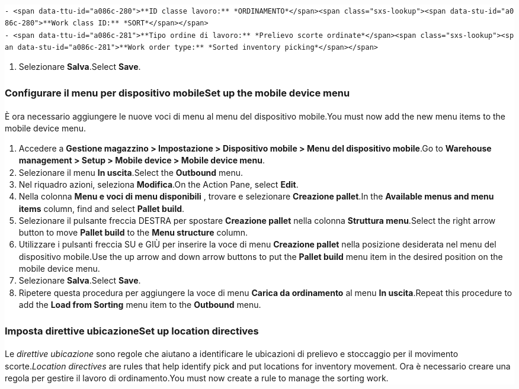     - <span data-ttu-id="a086c-280">**ID classe lavoro:** *ORDINAMENTO*</span><span class="sxs-lookup"><span data-stu-id="a086c-280">**Work class ID:** *SORT*</span></span>
    - <span data-ttu-id="a086c-281">**Tipo ordine di lavoro:** *Prelievo scorte ordinate*</span><span class="sxs-lookup"><span data-stu-id="a086c-281">**Work order type:** *Sorted inventory picking*</span></span>

1. <span data-ttu-id="a086c-282">Selezionare **Salva**.</span><span class="sxs-lookup"><span data-stu-id="a086c-282">Select **Save**.</span></span>

### <a name="set-up-the-mobile-device-menu"></a><span data-ttu-id="a086c-283">Configurare il menu per dispositivo mobile</span><span class="sxs-lookup"><span data-stu-id="a086c-283">Set up the mobile device menu</span></span>

<span data-ttu-id="a086c-284">È ora necessario aggiungere le nuove voci di menu al menu del dispositivo mobile.</span><span class="sxs-lookup"><span data-stu-id="a086c-284">You must now add the new menu items to the mobile device menu.</span></span>

1. <span data-ttu-id="a086c-285">Accedere a **Gestione magazzino \> Impostazione \> Dispositivo mobile \> Menu del dispositivo mobile**.</span><span class="sxs-lookup"><span data-stu-id="a086c-285">Go to **Warehouse management \> Setup \> Mobile device \> Mobile device menu**.</span></span>
1. <span data-ttu-id="a086c-286">Selezionare il menu **In uscita**.</span><span class="sxs-lookup"><span data-stu-id="a086c-286">Select the **Outbound** menu.</span></span>
1. <span data-ttu-id="a086c-287">Nel riquadro azioni, seleziona **Modifica**.</span><span class="sxs-lookup"><span data-stu-id="a086c-287">On the Action Pane, select **Edit**.</span></span>
1. <span data-ttu-id="a086c-288">Nella colonna **Menu e voci di menu disponibili** , trovare e selezionare **Creazione pallet**.</span><span class="sxs-lookup"><span data-stu-id="a086c-288">In the **Available menus and menu items** column, find and select **Pallet build**.</span></span>
1. <span data-ttu-id="a086c-289">Selezionare il pulsante freccia DESTRA per spostare **Creazione pallet** nella colonna **Struttura menu**.</span><span class="sxs-lookup"><span data-stu-id="a086c-289">Select the right arrow button to move **Pallet build** to the **Menu structure** column.</span></span>
1. <span data-ttu-id="a086c-290">Utilizzare i pulsanti freccia SU e GIÙ per inserire la voce di menu **Creazione pallet** nella posizione desiderata nel menu del dispositivo mobile.</span><span class="sxs-lookup"><span data-stu-id="a086c-290">Use the up arrow and down arrow buttons to put the **Pallet build** menu item in the desired position on the mobile device menu.</span></span>
1. <span data-ttu-id="a086c-291">Selezionare **Salva**.</span><span class="sxs-lookup"><span data-stu-id="a086c-291">Select **Save**.</span></span>
1. <span data-ttu-id="a086c-292">Ripetere questa procedura per aggiungere la voce di menu **Carica da ordinamento** al menu **In uscita**.</span><span class="sxs-lookup"><span data-stu-id="a086c-292">Repeat this procedure to add the **Load from Sorting** menu item to the **Outbound** menu.</span></span>

### <a name="set-up-location-directives"></a><span data-ttu-id="a086c-293">Imposta direttive ubicazione</span><span class="sxs-lookup"><span data-stu-id="a086c-293">Set up location directives</span></span>

<span data-ttu-id="a086c-294">Le *direttive ubicazione* sono regole che aiutano a identificare le ubicazioni di prelievo e stoccaggio per il movimento scorte.</span><span class="sxs-lookup"><span data-stu-id="a086c-294">*Location directives* are rules that help identify pick and put locations for inventory movement.</span></span> <span data-ttu-id="a086c-295">Ora è necessario creare una regola per gestire il lavoro di ordinamento.</span><span class="sxs-lookup"><span data-stu-id="a086c-295">You must now create a rule to manage the sorting work.</span></span>
